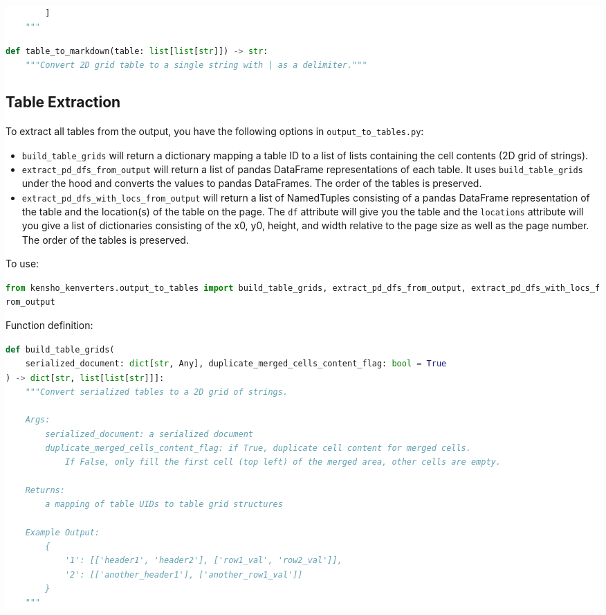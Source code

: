 ```python
        ]
    """
```

```python
def table_to_markdown(table: list[list[str]]) -> str:
    """Convert 2D grid table to a single string with | as a delimiter."""
```


## Table Extraction

To extract all tables from the output, you have the following options in `output_to_tables.py`: 

- `build_table_grids` will return a dictionary mapping a table ID to a list of lists containing the cell contents (2D grid of strings).
- `extract_pd_dfs_from_output` will return a list of pandas DataFrame representations of each table. It uses `build_table_grids` under the hood and converts the values to pandas DataFrames. The order of the tables is preserved.
- `extract_pd_dfs_with_locs_from_output` will return a list of NamedTuples consisting of a pandas DataFrame representation of the table and the location(s) of the table on the page. The `df` attribute will give you the table and the `locations` attribute will you give a list of dictionaries consisting of the x0, y0, height, and width relative to the page size as well as the page number. The order of the tables is preserved.

To use: 
```python
from kensho_kenverters.output_to_tables import build_table_grids, extract_pd_dfs_from_output, extract_pd_dfs_with_locs_from_output
```

Function definition:

```python
def build_table_grids(
    serialized_document: dict[str, Any], duplicate_merged_cells_content_flag: bool = True
) -> dict[str, list[list[str]]]:
    """Convert serialized tables to a 2D grid of strings.

    Args:
        serialized_document: a serialized document
        duplicate_merged_cells_content_flag: if True, duplicate cell content for merged cells. 
            If False, only fill the first cell (top left) of the merged area, other cells are empty.

    Returns:
        a mapping of table UIDs to table grid structures

    Example Output:
        {
            '1': [['header1', 'header2'], ['row1_val', 'row2_val']], 
            '2': [['another_header1'], ['another_row1_val']]
        }
    """
```
